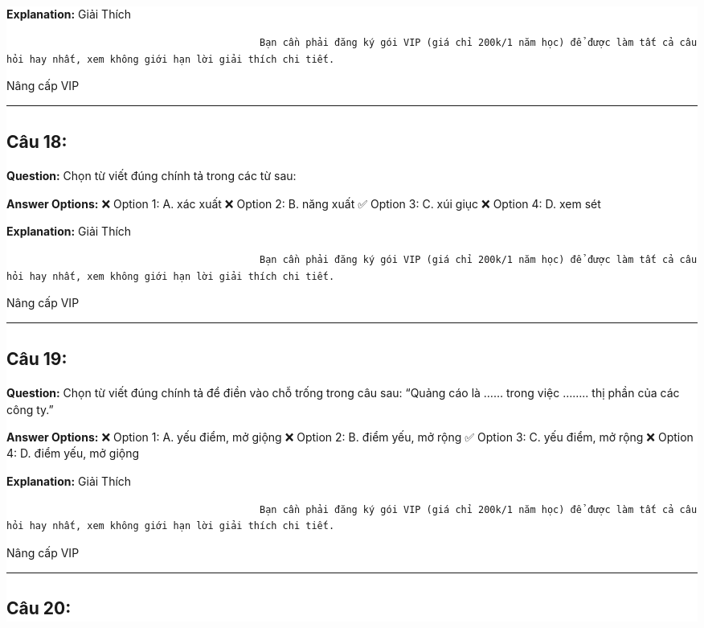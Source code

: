 **Explanation:** Giải Thích




                                                Bạn cần phải đăng ký gói VIP (giá chỉ 200k/1 năm học) để được làm tất cả câu hỏi hay nhất, xem không giới hạn lời giải thích chi tiết.
                                            

Nâng cấp VIP

---

## Câu 18:

**Question:** Chọn từ viết đúng chính tả trong các từ sau:

**Answer Options:**
❌ Option 1: A. xác xuất
❌ Option 2: B. năng xuất
✅ Option 3: C. xúi giục
❌ Option 4: D. xem sét

**Explanation:** Giải Thích




                                                Bạn cần phải đăng ký gói VIP (giá chỉ 200k/1 năm học) để được làm tất cả câu hỏi hay nhất, xem không giới hạn lời giải thích chi tiết.
                                            

Nâng cấp VIP

---

## Câu 19:

**Question:** Chọn từ viết đúng chính tả để điền vào chỗ trống trong câu sau: “Quảng cáo là …… trong việc …….. thị phần của các công ty.”

**Answer Options:**
❌ Option 1: A. yếu điểm, mở giộng
❌ Option 2: B. điểm yếu, mở rộng
✅ Option 3: C. yếu điểm, mở rộng
❌ Option 4: D. điểm yếu, mở giộng

**Explanation:** Giải Thích




                                                Bạn cần phải đăng ký gói VIP (giá chỉ 200k/1 năm học) để được làm tất cả câu hỏi hay nhất, xem không giới hạn lời giải thích chi tiết.
                                            

Nâng cấp VIP

---

## Câu 20:
